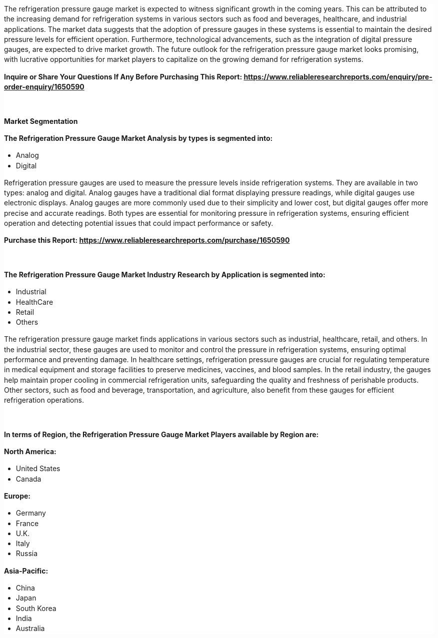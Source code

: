 <p><p>The refrigeration pressure gauge market is expected to witness significant growth in the coming years. This can be attributed to the increasing demand for refrigeration systems in various sectors such as food and beverages, healthcare, and industrial applications. The market data suggests that the adoption of pressure gauges in these systems is essential to maintain the desired pressure levels for efficient operation. Furthermore, technological advancements, such as the integration of digital pressure gauges, are expected to drive market growth. The future outlook for the refrigeration pressure gauge market looks promising, with lucrative opportunities for market players to capitalize on the growing demand for refrigeration systems.</p></p>
<p><strong>Inquire or Share Your Questions If Any Before Purchasing This Report: <a href="https://www.reliableresearchreports.com/enquiry/pre-order-enquiry/1650590">https://www.reliableresearchreports.com/enquiry/pre-order-enquiry/1650590</a></strong></p>
<p>&nbsp;</p>
<p><strong>Market Segmentation</strong></p>
<p><strong>The Refrigeration Pressure Gauge Market Analysis by types is segmented into:</strong></p>
<p><ul><li>Analog</li><li>Digital</li></ul></p>
<p><p>Refrigeration pressure gauges are used to measure the pressure levels inside refrigeration systems. They are available in two types: analog and digital. Analog gauges have a traditional dial format displaying pressure readings, while digital gauges use electronic displays. Analog gauges are more commonly used due to their simplicity and lower cost, but digital gauges offer more precise and accurate readings. Both types are essential for monitoring pressure in refrigeration systems, ensuring efficient operation and detecting potential issues that could impact performance or safety.</p></p>
<p><strong>Purchase this Report:&nbsp;<a href="https://www.reliableresearchreports.com/purchase/1650590">https://www.reliableresearchreports.com/purchase/1650590</a></strong></p>
<p>&nbsp;</p>
<p><strong>The Refrigeration Pressure Gauge Market Industry Research by Application is segmented into:</strong></p>
<p><ul><li>Industrial</li><li>HealthCare</li><li>Retail</li><li>Others</li></ul></p>
<p><p>The refrigeration pressure gauge market finds applications in various sectors such as industrial, healthcare, retail, and others. In the industrial sector, these gauges are used to monitor and control the pressure in refrigeration systems, ensuring optimal performance and preventing damage. In healthcare settings, refrigeration pressure gauges are crucial for regulating temperature in medical equipment and storage facilities to preserve medicines, vaccines, and blood samples. In the retail industry, the gauges help maintain proper cooling in commercial refrigeration units, safeguarding the quality and freshness of perishable products. Other sectors, such as food and beverage, transportation, and agriculture, also benefit from these gauges for efficient refrigeration operations.</p></p>
<p>&nbsp;</p>
<p><strong>In terms of Region, the Refrigeration Pressure Gauge Market Players available by Region are:</strong></p>
<p>
    <p> <strong> North America: </strong>
        <ul>
            <li>United States</li>
            <li>Canada</li>
        </ul>
        </p> 
    <p> <strong> Europe: </strong>
        <ul>
            <li>Germany</li>
            <li>France</li>
            <li>U.K.</li>
            <li>Italy</li>
            <li>Russia</li>
        </ul>
        </p> 
    <p> <strong> Asia-Pacific: </strong>
        <ul>
            <li>China</li>
            <li>Japan</li>
            <li>South Korea</li>
            <li>India</li>
            <li>Australia</li>